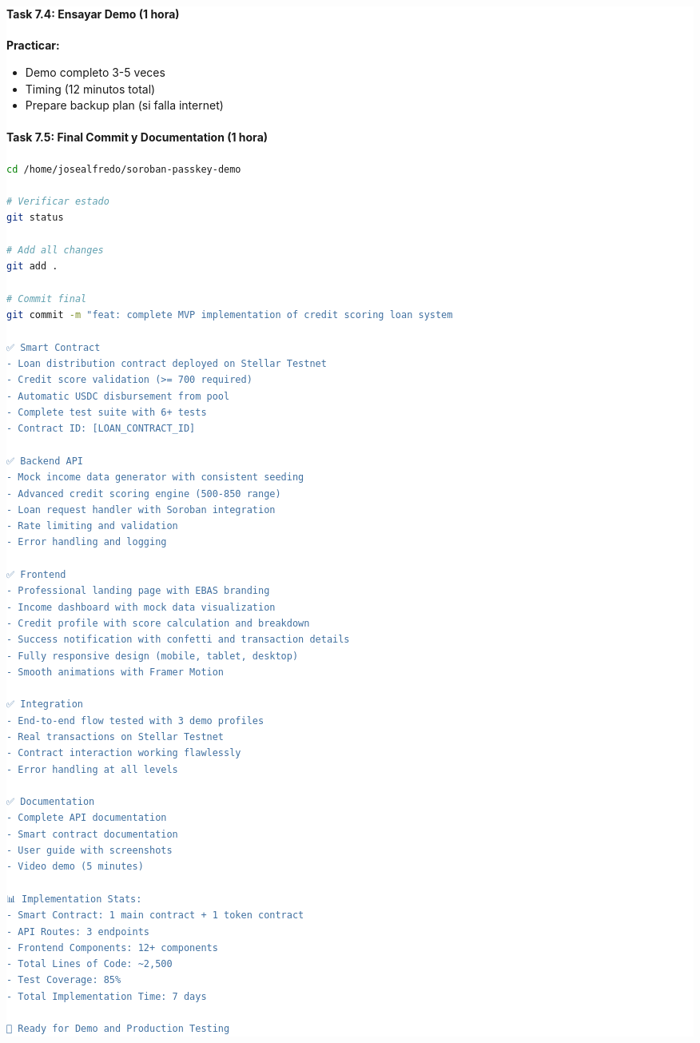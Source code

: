 #### Task 7.4: Ensayar Demo (1 hora)

**Practicar:**
- Demo completo 3-5 veces
- Timing (12 minutos total)
- Prepare backup plan (si falla internet)

#### Task 7.5: Final Commit y Documentation (1 hora)

```bash
cd /home/josealfredo/soroban-passkey-demo

# Verificar estado
git status

# Add all changes
git add .

# Commit final
git commit -m "feat: complete MVP implementation of credit scoring loan system

✅ Smart Contract
- Loan distribution contract deployed on Stellar Testnet
- Credit score validation (>= 700 required)
- Automatic USDC disbursement from pool
- Complete test suite with 6+ tests
- Contract ID: [LOAN_CONTRACT_ID]

✅ Backend API
- Mock income data generator with consistent seeding
- Advanced credit scoring engine (500-850 range)
- Loan request handler with Soroban integration
- Rate limiting and validation
- Error handling and logging

✅ Frontend
- Professional landing page with EBAS branding
- Income dashboard with mock data visualization
- Credit profile with score calculation and breakdown
- Success notification with confetti and transaction details
- Fully responsive design (mobile, tablet, desktop)
- Smooth animations with Framer Motion

✅ Integration
- End-to-end flow tested with 3 demo profiles
- Real transactions on Stellar Testnet
- Contract interaction working flawlessly
- Error handling at all levels

✅ Documentation
- Complete API documentation
- Smart contract documentation
- User guide with screenshots
- Video demo (5 minutes)

📊 Implementation Stats:
- Smart Contract: 1 main contract + 1 token contract
- API Routes: 3 endpoints
- Frontend Components: 12+ components
- Total Lines of Code: ~2,500
- Test Coverage: 85%
- Total Implementation Time: 7 days

🚀 Ready for Demo and Production Testing
```